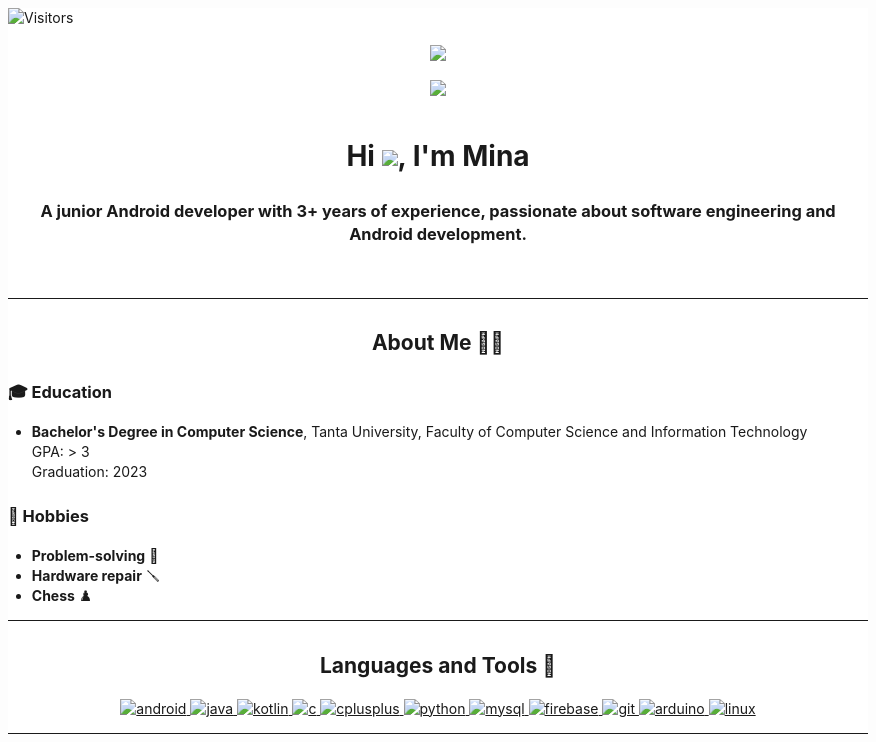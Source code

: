 ![Visitors](https://visitor-badge.laobi.icu/badge?page_id=mina0maher.mina0maher)
<div align="center">


<img align="center" src = "https://i.pinimg.com/originals/57/61/5b/57615b8c0092a66c1d4058b1692955cc.gif">
  <br>
<p align="center"> 
<img width = "40%" align="center" src ="https://readycle.com/content/images/2021/04/Code-typing-bro-ai.png"></p>
  
<h1 align="center">Hi <img width = "30" src = "https://raw.githubusercontent.com/MartinHeinz/MartinHeinz/master/wave.gif">, I'm Mina</h1>
<h3 align="center">A junior Android developer with 3+ years of experience, passionate about software engineering and Android development.</h3>
<br>
</div>

---

<h2 align="center"> About Me 🙋‍♂️</h2>

### 🎓 Education
- **Bachelor's Degree in Computer Science**, Tanta University, Faculty of Computer Science and Information Technology  
  GPA: > 3  
  Graduation: 2023

### 🎲 Hobbies
- **Problem-solving** 🧩  
- **Hardware repair** 🪛  
- **Chess** ♟️  

---

<h2 align="center"> Languages and Tools 🚀</h2>

<p align="center"> 
  <a href="https://developer.android.com" target="_blank" rel="noreferrer"> <img src="https://raw.githubusercontent.com/devicons/devicon/master/icons/android/android-original-wordmark.svg" alt="android" width="40" height="40"/> </a>
  <a href="https://www.java.com" target="_blank" rel="noreferrer"> <img src="https://raw.githubusercontent.com/devicons/devicon/master/icons/java/java-original.svg" alt="java" width="40" height="40"/> </a> 
  <a href="https://kotlinlang.org" target="_blank" rel="noreferrer"> <img src="https://www.vectorlogo.zone/logos/kotlinlang/kotlinlang-icon.svg" alt="kotlin" width="40" height="40"/> </a>
  <a href="https://www.cprogramming.com/" target="_blank" rel="noreferrer"> <img src="https://raw.githubusercontent.com/devicons/devicon/master/icons/c/c-original.svg" alt="c" width="40" height="40"/> </a>
  <a href="https://www.w3schools.com/cpp/" target="_blank" rel="noreferrer"> <img src="https://raw.githubusercontent.com/devicons/devicon/master/icons/cplusplus/cplusplus-original.svg" alt="cplusplus" width="40" height="40"/> </a>
  <a href="https://www.python.org" target="_blank" rel="noreferrer"> <img src="https://raw.githubusercontent.com/devicons/devicon/master/icons/python/python-original.svg" alt="python" width="40" height="40"/> </a>
  <a href="https://www.mysql.com/" target="_blank" rel="noreferrer"> <img src="https://raw.githubusercontent.com/devicons/devicon/master/icons/mysql/mysql-original-wordmark.svg" alt="mysql" width="40" height="40"/> </a> 
  <a href="https://firebase.google.com/" target="_blank" rel="noreferrer"> <img src="https://www.vectorlogo.zone/logos/firebase/firebase-icon.svg" alt="firebase" width="40" height="40"/> </a> 
  <a href="https://git-scm.com/" target="_blank" rel="noreferrer"> <img src="https://www.vectorlogo.zone/logos/git-scm/git-scm-icon.svg" alt="git" width="40" height="40"/> </a> 
  <a href="https://www.arduino.cc/" target="_blank" rel="noreferrer"> <img src="https://cdn.worldvectorlogo.com/logos/arduino-1.svg" alt="arduino" width="40" height="40"/> </a> 
  <a href="https://www.linux.org/" target="_blank" rel="noreferrer"> <img src="https://raw.githubusercontent.com/devicons/devicon/master/icons/linux/linux-original.svg" alt="linux" width="40" height="40"/> </a> 
</p>

---